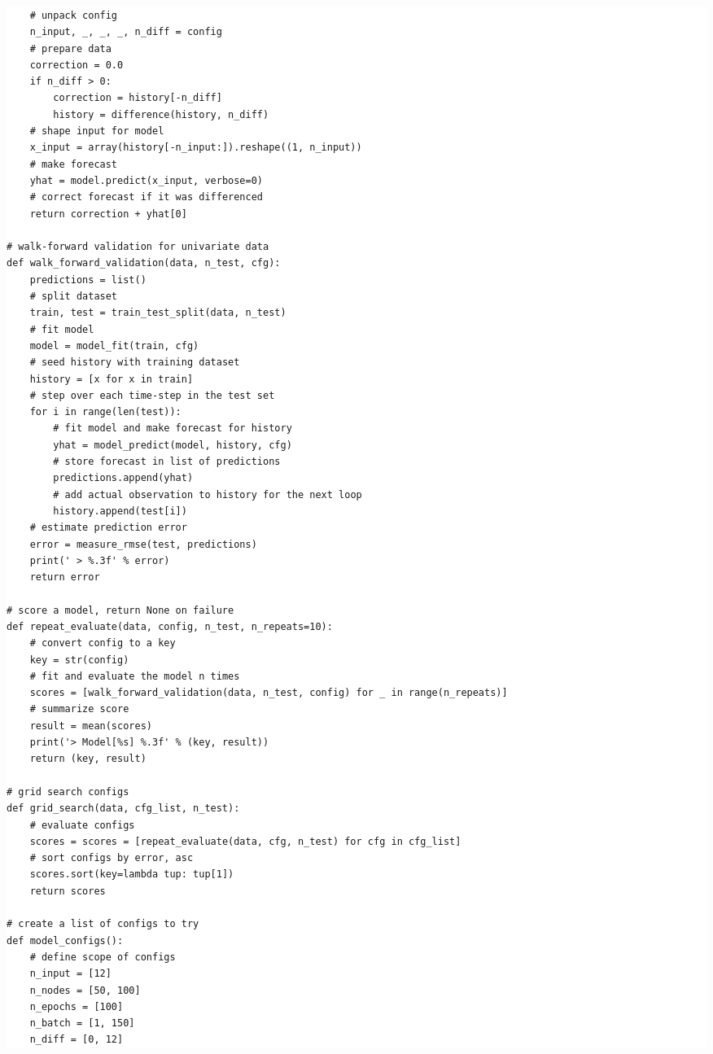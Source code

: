 ```
	# unpack config
	n_input, _, _, _, n_diff = config
	# prepare data
	correction = 0.0
	if n_diff > 0:
		correction = history[-n_diff]
		history = difference(history, n_diff)
	# shape input for model
	x_input = array(history[-n_input:]).reshape((1, n_input))
	# make forecast
	yhat = model.predict(x_input, verbose=0)
	# correct forecast if it was differenced
	return correction + yhat[0]

# walk-forward validation for univariate data
def walk_forward_validation(data, n_test, cfg):
	predictions = list()
	# split dataset
	train, test = train_test_split(data, n_test)
	# fit model
	model = model_fit(train, cfg)
	# seed history with training dataset
	history = [x for x in train]
	# step over each time-step in the test set
	for i in range(len(test)):
		# fit model and make forecast for history
		yhat = model_predict(model, history, cfg)
		# store forecast in list of predictions
		predictions.append(yhat)
		# add actual observation to history for the next loop
		history.append(test[i])
	# estimate prediction error
	error = measure_rmse(test, predictions)
	print(' > %.3f' % error)
	return error

# score a model, return None on failure
def repeat_evaluate(data, config, n_test, n_repeats=10):
	# convert config to a key
	key = str(config)
	# fit and evaluate the model n times
	scores = [walk_forward_validation(data, n_test, config) for _ in range(n_repeats)]
	# summarize score
	result = mean(scores)
	print('> Model[%s] %.3f' % (key, result))
	return (key, result)

# grid search configs
def grid_search(data, cfg_list, n_test):
	# evaluate configs
	scores = scores = [repeat_evaluate(data, cfg, n_test) for cfg in cfg_list]
	# sort configs by error, asc
	scores.sort(key=lambda tup: tup[1])
	return scores

# create a list of configs to try
def model_configs():
	# define scope of configs
	n_input = [12]
	n_nodes = [50, 100]
	n_epochs = [100]
	n_batch = [1, 150]
	n_diff = [0, 12]
```